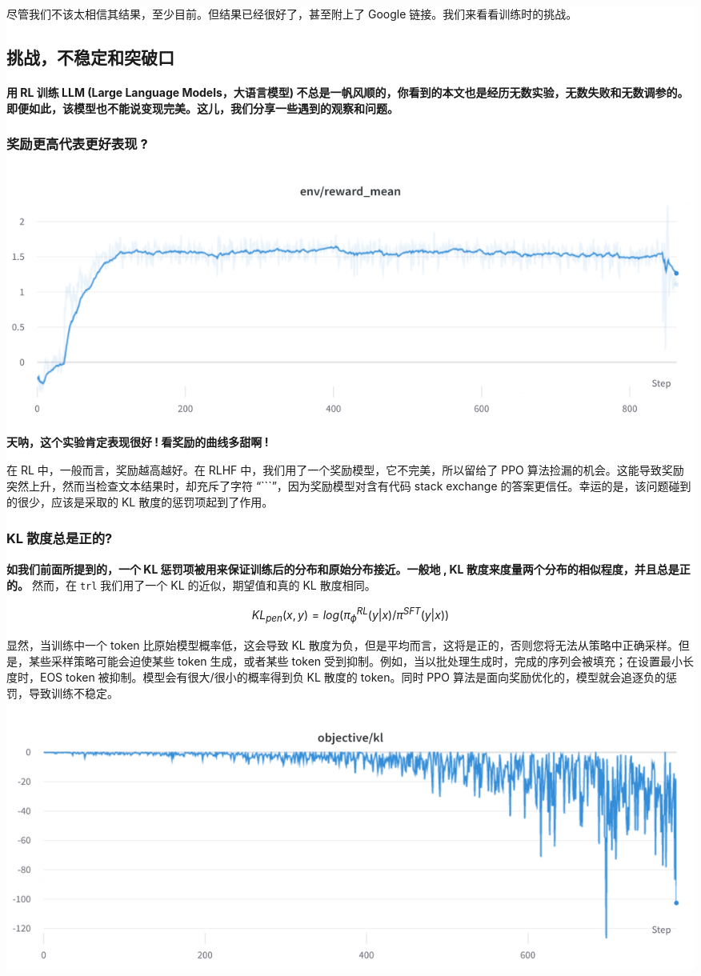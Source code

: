 尽管我们不该太相信其结果，至少目前。但结果已经很好了，甚至附上了 Google 链接。我们来看看训练时的挑战。

## 挑战，不稳定和突破口

**用 RL 训练 LLM (Large Language Models，大语言模型) 不总是一帆风顺的，你看到的本文也是经历无数实验，无数失败和无数调参的。即便如此，该模型也不能说变现完美。这儿，我们分享一些遇到的观察和问题。**

### 奖励更高代表更好表现 ?

![](../images/00004_stackllama/logs_high_reward.png)

**天呐，这个实验肯定表现很好 ! 看奖励的曲线多甜啊 !**

在 RL 中，一般而言，奖励越高越好。在 RLHF 中，我们用了一个奖励模型，它不完美，所以留给了 PPO 算法捡漏的机会。这能导致奖励突然上升，然而当检查文本结果时，却充斥了字符 “```”，因为奖励模型对含有代码 stack exchange 的答案更信任。幸运的是，该问题碰到的很少，应该是采取的 KL 散度的惩罚项起到了作用。

### KL 散度总是正的?

**如我们前面所提到的，一个 KL 惩罚项被用来保证训练后的分布和原始分布接近。一般地 , KL 散度来度量两个分布的相似程度，并且总是正的。** 然而，在 `trl` 我们用了一个 KL 的近似，期望值和真的 KL 散度相同。

$$
KL_{pen} (x, y) = log(\pi_\phi^{RL}(y | x) / \pi^{SFT}(y|x))
$$

显然，当训练中一个 token 比原始模型概率低，这会导致 KL 散度为负，但是平均而言，这将是正的，否则您将无法从策略中正确采样。但是，某些采样策略可能会迫使某些 token 生成，或者某些 token 受到抑制。例如，当以批处理生成时，完成的序列会被填充；在设置最小长度时，EOS token 被抑制。模型会有很大/很小的概率得到负 KL 散度的 token。同时 PPO 算法是面向奖励优化的，模型就会追逐负的惩罚，导致训练不稳定。

![](../images/00004_stackllama/logs_neg_kl.png)
